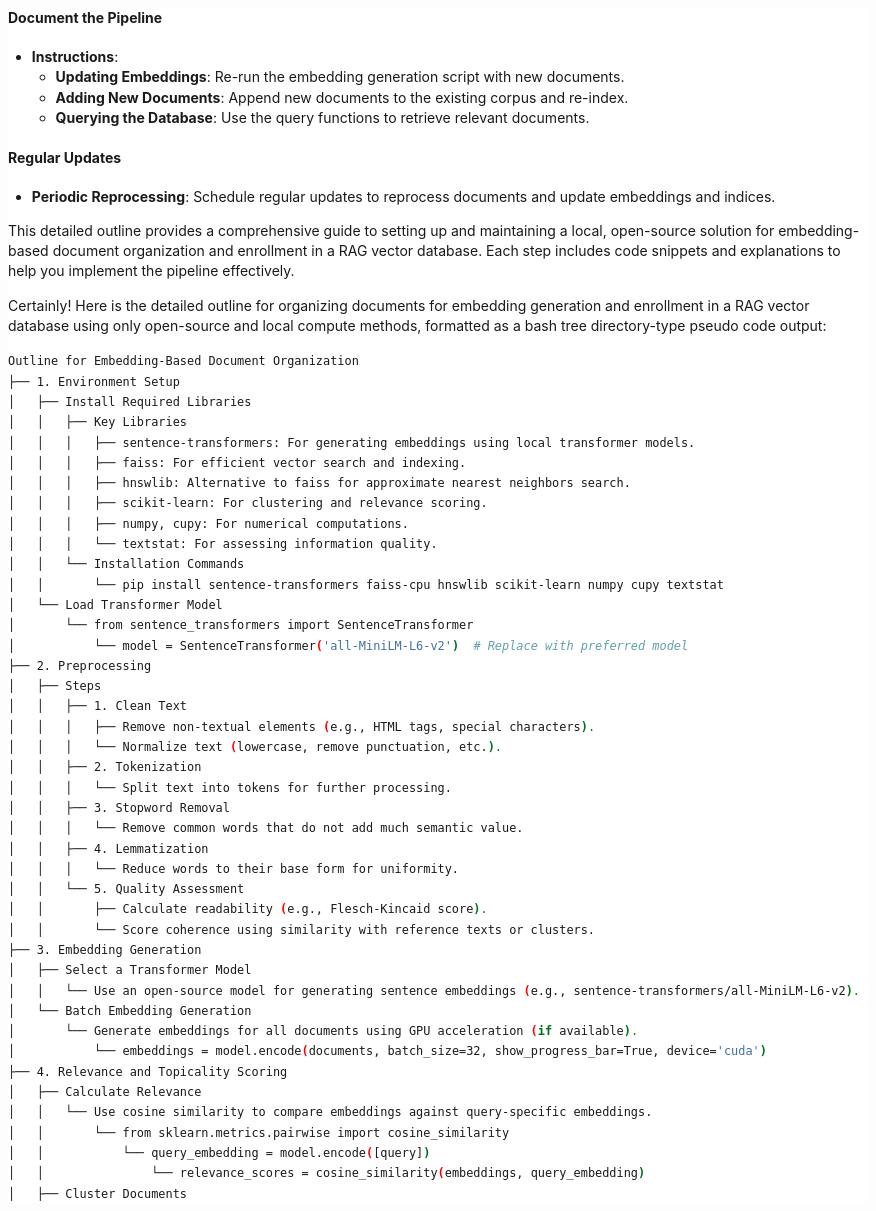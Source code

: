 #### **Document the Pipeline**
- **Instructions**:
  - **Updating Embeddings**: Re-run the embedding generation script with new documents.
  - **Adding New Documents**: Append new documents to the existing corpus and re-index.
  - **Querying the Database**: Use the query functions to retrieve relevant documents.

#### **Regular Updates**
- **Periodic Reprocessing**: Schedule regular updates to reprocess documents and update embeddings and indices.

This detailed outline provides a comprehensive guide to setting up and maintaining a local, open-source solution for embedding-based document organization and enrollment in a RAG vector database. Each step includes code snippets and explanations to help you implement the pipeline effectively.


Certainly! Here is the detailed outline for organizing documents for embedding generation and enrollment in a RAG vector database using only open-source and local compute methods, formatted as a bash tree directory-type pseudo code output:

```bash
Outline for Embedding-Based Document Organization
├── 1. Environment Setup
│   ├── Install Required Libraries
│   │   ├── Key Libraries
│   │   │   ├── sentence-transformers: For generating embeddings using local transformer models.
│   │   │   ├── faiss: For efficient vector search and indexing.
│   │   │   ├── hnswlib: Alternative to faiss for approximate nearest neighbors search.
│   │   │   ├── scikit-learn: For clustering and relevance scoring.
│   │   │   ├── numpy, cupy: For numerical computations.
│   │   │   └── textstat: For assessing information quality.
│   │   └── Installation Commands
│   │       └── pip install sentence-transformers faiss-cpu hnswlib scikit-learn numpy cupy textstat
│   └── Load Transformer Model
│       └── from sentence_transformers import SentenceTransformer
│           └── model = SentenceTransformer('all-MiniLM-L6-v2')  # Replace with preferred model
├── 2. Preprocessing
│   ├── Steps
│   │   ├── 1. Clean Text
│   │   │   ├── Remove non-textual elements (e.g., HTML tags, special characters).
│   │   │   └── Normalize text (lowercase, remove punctuation, etc.).
│   │   ├── 2. Tokenization
│   │   │   └── Split text into tokens for further processing.
│   │   ├── 3. Stopword Removal
│   │   │   └── Remove common words that do not add much semantic value.
│   │   ├── 4. Lemmatization
│   │   │   └── Reduce words to their base form for uniformity.
│   │   └── 5. Quality Assessment
│   │       ├── Calculate readability (e.g., Flesch-Kincaid score).
│   │       └── Score coherence using similarity with reference texts or clusters.
├── 3. Embedding Generation
│   ├── Select a Transformer Model
│   │   └── Use an open-source model for generating sentence embeddings (e.g., sentence-transformers/all-MiniLM-L6-v2).
│   └── Batch Embedding Generation
│       └── Generate embeddings for all documents using GPU acceleration (if available).
│           └── embeddings = model.encode(documents, batch_size=32, show_progress_bar=True, device='cuda')
├── 4. Relevance and Topicality Scoring
│   ├── Calculate Relevance
│   │   └── Use cosine similarity to compare embeddings against query-specific embeddings.
│   │       └── from sklearn.metrics.pairwise import cosine_similarity
│   │           └── query_embedding = model.encode([query])
│   │               └── relevance_scores = cosine_similarity(embeddings, query_embedding)
│   ├── Cluster Documents
```
